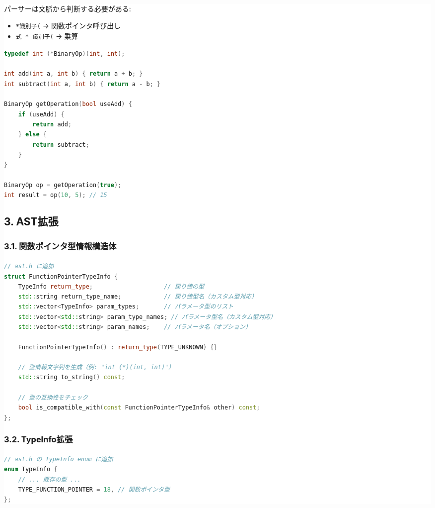 パーサーは文脈から判断する必要がある:
- `*識別子(` → 関数ポインタ呼び出し
- `式 * 識別子(` → 乗算

```c++
typedef int (*BinaryOp)(int, int);

int add(int a, int b) { return a + b; }
int subtract(int a, int b) { return a - b; }

BinaryOp getOperation(bool useAdd) {
    if (useAdd) {
        return add;
    } else {
        return subtract;
    }
}

BinaryOp op = getOperation(true);
int result = op(10, 5); // 15
```

## 3. AST拡張

### 3.1. 関数ポインタ型情報構造体

```c++
// ast.h に追加
struct FunctionPointerTypeInfo {
    TypeInfo return_type;                    // 戻り値の型
    std::string return_type_name;            // 戻り値型名（カスタム型対応）
    std::vector<TypeInfo> param_types;       // パラメータ型のリスト
    std::vector<std::string> param_type_names; // パラメータ型名（カスタム型対応）
    std::vector<std::string> param_names;    // パラメータ名（オプション）
    
    FunctionPointerTypeInfo() : return_type(TYPE_UNKNOWN) {}
    
    // 型情報文字列を生成（例: "int (*)(int, int)"）
    std::string to_string() const;
    
    // 型の互換性をチェック
    bool is_compatible_with(const FunctionPointerTypeInfo& other) const;
};
```

### 3.2. TypeInfo拡張

```c++
// ast.h の TypeInfo enum に追加
enum TypeInfo {
    // ... 既存の型 ...
    TYPE_FUNCTION_POINTER = 18, // 関数ポインタ型
};
```
